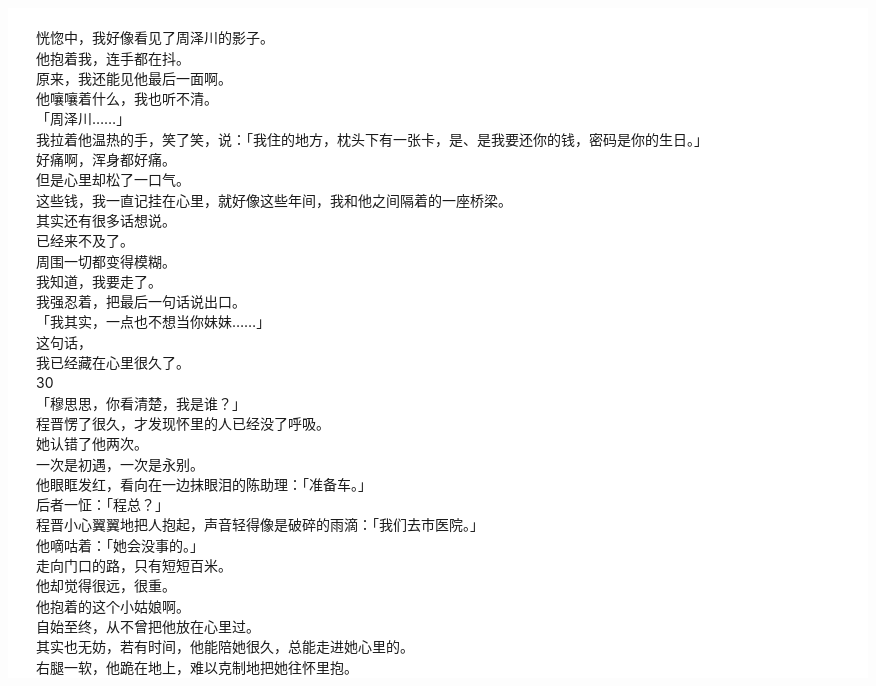 <br>   
&emsp;&emsp;恍惚中，我好像看见了周泽川的影子。  
<br>   
&emsp;&emsp;他抱着我，连手都在抖。  
<br>   
&emsp;&emsp;原来，我还能见他最后一面啊。  
<br>   
&emsp;&emsp;他嚷嚷着什么，我也听不清。  
<br>   
&emsp;&emsp;「周泽川……」  
<br>   
&emsp;&emsp;我拉着他温热的手，笑了笑，说：「我住的地方，枕头下有一张卡，是、是我要还你的钱，密码是你的生日。」  
<br>   
&emsp;&emsp;好痛啊，浑身都好痛。  
<br>   
&emsp;&emsp;但是心里却松了一口气。  
<br>   
&emsp;&emsp;这些钱，我一直记挂在心里，就好像这些年间，我和他之间隔着的一座桥梁。  
<br>   
&emsp;&emsp;其实还有很多话想说。  
<br>   
&emsp;&emsp;已经来不及了。  
<br>   
&emsp;&emsp;周围一切都变得模糊。  
<br>   
&emsp;&emsp;我知道，我要走了。  
<br>   
&emsp;&emsp;我强忍着，把最后一句话说出口。  
<br>   
&emsp;&emsp;「我其实，一点也不想当你妹妹……」  
<br>   
&emsp;&emsp;这句话，  
<br>   
&emsp;&emsp;我已经藏在心里很久了。  
<br>   
&emsp;&emsp;30  
<br>   
&emsp;&emsp;「穆思思，你看清楚，我是谁？」  
<br>   
&emsp;&emsp;程晋愣了很久，才发现怀里的人已经没了呼吸。  
<br>   
&emsp;&emsp;她认错了他两次。  
<br>   
&emsp;&emsp;一次是初遇，一次是永别。  
<br>   
&emsp;&emsp;他眼眶发红，看向在一边抹眼泪的陈助理：「准备车。」  
<br>   
&emsp;&emsp;后者一怔：「程总？」  
<br>   
&emsp;&emsp;程晋小心翼翼地把人抱起，声音轻得像是破碎的雨滴：「我们去市医院。」  
<br>   
&emsp;&emsp;他嘀咕着：「她会没事的。」  
<br>   
&emsp;&emsp;走向门口的路，只有短短百米。  
<br>   
&emsp;&emsp;他却觉得很远，很重。  
<br>   
&emsp;&emsp;他抱着的这个小姑娘啊。  
<br>   
&emsp;&emsp;自始至终，从不曾把他放在心里过。  
<br>   
&emsp;&emsp;其实也无妨，若有时间，他能陪她很久，总能走进她心里的。  
<br>   
&emsp;&emsp;右腿一软，他跪在地上，难以克制地把她往怀里抱。  